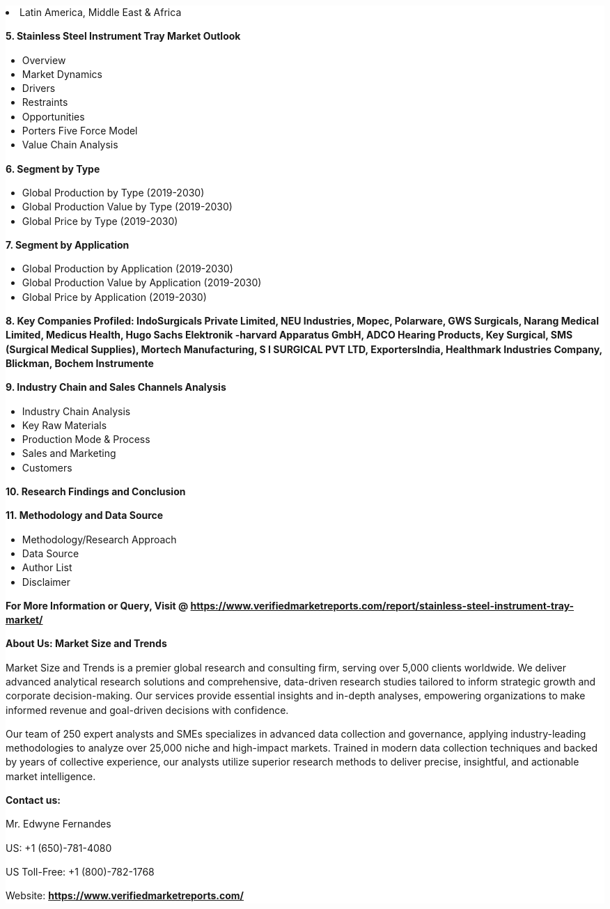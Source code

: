 <li>Latin America, Middle East &amp; Africa</li></ul><p><strong>5. Stainless Steel Instrument Tray Market Outlook</strong></p><ul><li>Overview</li><li>Market Dynamics</li><li>Drivers</li><li>Restraints</li><li>Opportunities</li><li>Porters Five Force Model</li><li>Value Chain Analysis&nbsp;</li></ul><p><strong>6. Segment by Type</strong></p><ul><li>Global Production by Type (2019-2030)</li><li>Global Production Value by Type (2019-2030)</li><li>Global Price by Type (2019-2030)</li></ul><p><strong>7. Segment by Application</strong></p><ul><li>Global Production by Application (2019-2030)</li><li>Global Production Value by Application (2019-2030)</li><li>Global Price by Application (2019-2030)</li></ul><p><strong>8. Key Companies Profiled: IndoSurgicals Private Limited, NEU Industries, Mopec, Polarware, GWS Surgicals, Narang Medical Limited, Medicus Health, Hugo Sachs Elektronik -harvard Apparatus GmbH, ADCO Hearing Products, Key Surgical, SMS (Surgical Medical Supplies), Mortech Manufacturing, S I SURGICAL PVT LTD, ExportersIndia, Healthmark Industries Company, Blickman, Bochem Instrumente</strong></p><p><strong>9. Industry Chain and Sales Channels Analysis</strong></p><ul><li>Industry Chain Analysis</li><li>Key Raw Materials</li><li>Production Mode &amp; Process</li><li>Sales and Marketing</li><li>Customers</li></ul><p><strong>10. Research Findings and Conclusion</strong></p><p><strong>11. Methodology and Data Source</strong></p><ul><li>Methodology/Research Approach</li><li>Data Source</li><li>Author List</li><li>Disclaimer</li></ul></p><p><strong>For More Information or Query, Visit @ <a href="https://www.verifiedmarketreports.com/report/stainless-steel-instrument-tray-market/">https://www.verifiedmarketreports.com/report/stainless-steel-instrument-tray-market/</a></strong></p><p><strong>About Us: Market Size and Trends</strong></p><p>Market Size and Trends is a premier global research and consulting firm, serving over 5,000 clients worldwide. We deliver advanced analytical research solutions and comprehensive, data-driven research studies tailored to inform strategic growth and corporate decision-making. Our services provide essential insights and in-depth analyses, empowering organizations to make informed revenue and goal-driven decisions with confidence.</p><p>Our team of 250 expert analysts and SMEs specializes in advanced data collection and governance, applying industry-leading methodologies to analyze over 25,000 niche and high-impact markets. Trained in modern data collection techniques and backed by years of collective experience, our analysts utilize superior research methods to deliver precise, insightful, and actionable market intelligence.</p><p><strong>Contact us:</strong></p><p>Mr. Edwyne Fernandes</p><p>US: +1 (650)-781-4080</p><p>US Toll-Free: +1 (800)-782-1768</p><p>Website: <strong><a href="https://www.verifiedmarketreports.com/">https://www.verifiedmarketreports.com/</a></strong></p>
